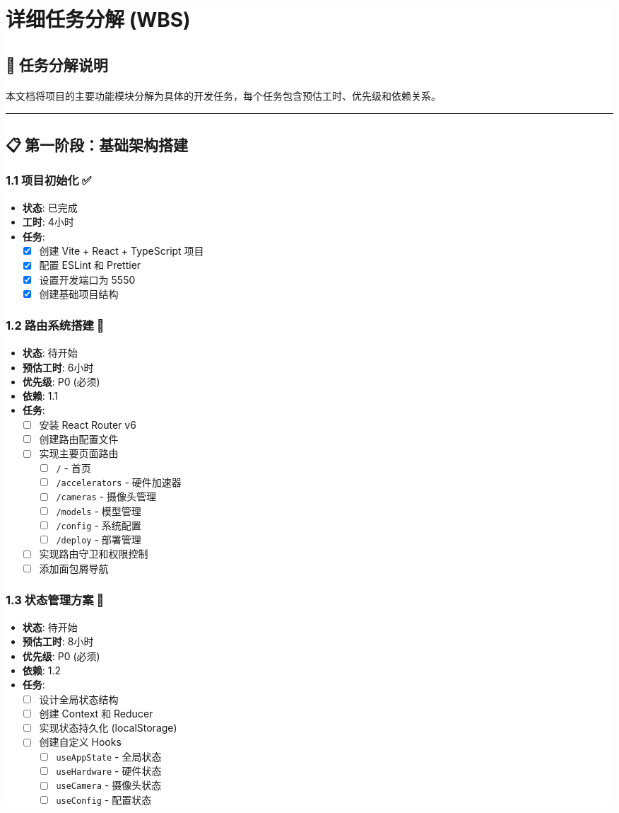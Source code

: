 # 详细任务分解 (WBS)

## 🎯 任务分解说明
本文档将项目的主要功能模块分解为具体的开发任务，每个任务包含预估工时、优先级和依赖关系。

---

## 📋 第一阶段：基础架构搭建

### 1.1 项目初始化 ✅
- **状态**: 已完成
- **工时**: 4小时
- **任务**:
  - [x] 创建 Vite + React + TypeScript 项目
  - [x] 配置 ESLint 和 Prettier
  - [x] 设置开发端口为 5550
  - [x] 创建基础项目结构

### 1.2 路由系统搭建 🔄
- **状态**: 待开始
- **预估工时**: 6小时
- **优先级**: P0 (必须)
- **依赖**: 1.1
- **任务**:
  - [ ] 安装 React Router v6
  - [ ] 创建路由配置文件
  - [ ] 实现主要页面路由
    - [ ] `/` - 首页
    - [ ] `/accelerators` - 硬件加速器
    - [ ] `/cameras` - 摄像头管理
    - [ ] `/models` - 模型管理
    - [ ] `/config` - 系统配置
    - [ ] `/deploy` - 部署管理
  - [ ] 实现路由守卫和权限控制
  - [ ] 添加面包屑导航

### 1.3 状态管理方案 🔄
- **状态**: 待开始
- **预估工时**: 8小时
- **优先级**: P0 (必须)
- **依赖**: 1.2
- **任务**:
  - [ ] 设计全局状态结构
  - [ ] 创建 Context 和 Reducer
  - [ ] 实现状态持久化 (localStorage)
  - [ ] 创建自定义 Hooks
    - [ ] `useAppState` - 全局状态
    - [ ] `useHardware` - 硬件状态
    - [ ] `useCamera` - 摄像头状态
    - [ ] `useConfig` - 配置状态
